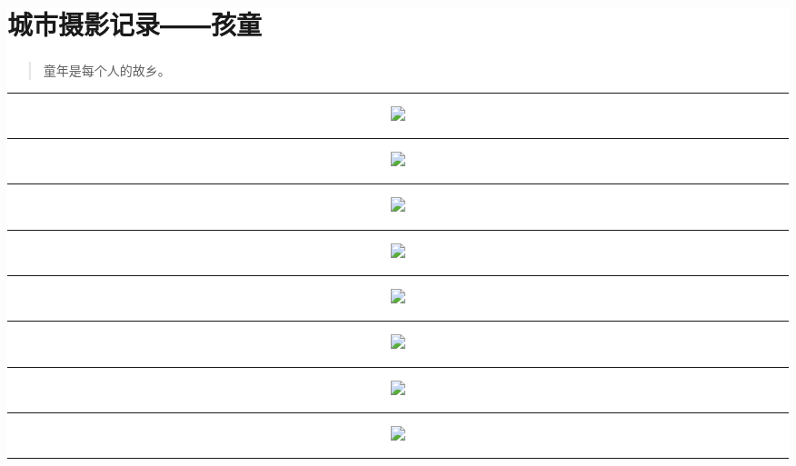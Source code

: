 # 城市摄影记录——孩童

> 童年是每个人的故乡。

---

<div align=center>
<img src="photography/202210children/1.jpg" width = "100%" >
</div>

---

<div align=center>
<img src="photography/202210children/2.jpg" width = "100%" >
</div>

---

<div align=center>
<img src="photography/202210children/3.jpg" width = "100%" >
</div>

---

<div align=center>
<img src="photography/202210children/4.webp" width = "100%" >
</div>

---

<div align=center>
<img src="photography/202210children/4.5.webp" width = "60%" >
</div>

---

<div align=center>
<img src="photography/202210children/5.webp" width = "60%" >
</div>

---

<div align=center>
<img src="photography/202210children/6.jpg" width = "60%" >
</div>

---

<div align=center>
<img src="photography/202210children/7.jpg" width = "60%" >
</div>

---